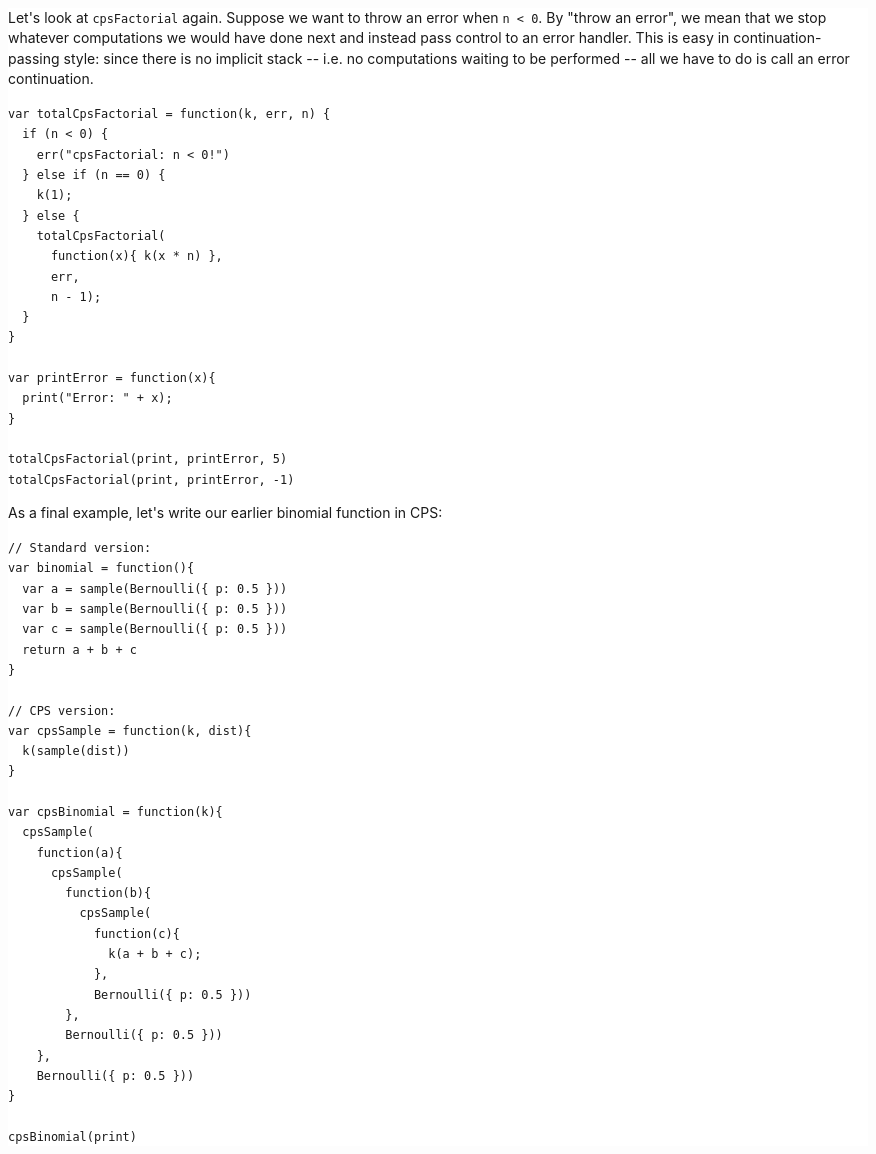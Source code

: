 Let's look at `cpsFactorial` again. Suppose we want to throw an error when `n < 0`. By "throw an error", we mean that we stop whatever computations we would have done next and instead pass control to an error handler. This is easy in continuation-passing style: since there is no implicit stack -- i.e. no computations waiting to be performed -- all we have to do is call an error continuation.

~~~~
var totalCpsFactorial = function(k, err, n) {
  if (n < 0) {
    err("cpsFactorial: n < 0!")
  } else if (n == 0) {
    k(1);
  } else {
    totalCpsFactorial(
      function(x){ k(x * n) },
      err,
      n - 1);
  }
}

var printError = function(x){
  print("Error: " + x);
}

totalCpsFactorial(print, printError, 5)
totalCpsFactorial(print, printError, -1)
~~~~

As a final example, let's write our earlier binomial function in CPS:

~~~
// Standard version:
var binomial = function(){
  var a = sample(Bernoulli({ p: 0.5 }))
  var b = sample(Bernoulli({ p: 0.5 }))
  var c = sample(Bernoulli({ p: 0.5 }))
  return a + b + c
}

// CPS version:
var cpsSample = function(k, dist){
  k(sample(dist))
}

var cpsBinomial = function(k){
  cpsSample(
    function(a){
      cpsSample(
        function(b){
          cpsSample(
            function(c){
              k(a + b + c);
            },
            Bernoulli({ p: 0.5 }))
        },
        Bernoulli({ p: 0.5 }))
    },
    Bernoulli({ p: 0.5 }))
}

cpsBinomial(print)
~~~
